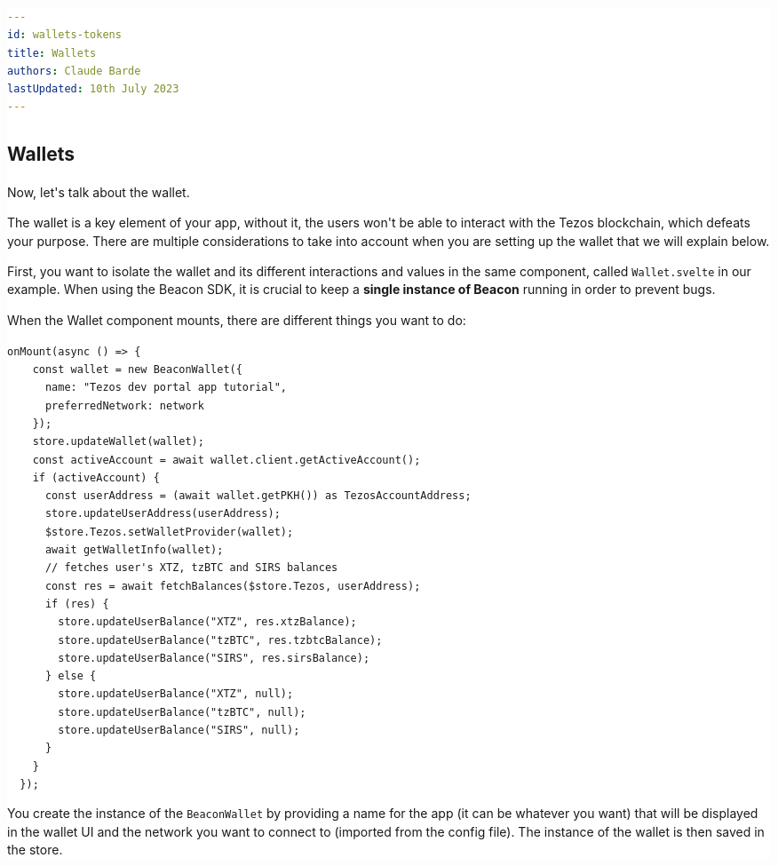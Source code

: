 ```yaml
---
id: wallets-tokens
title: Wallets
authors: Claude Barde
lastUpdated: 10th July 2023
---
```


## Wallets

Now, let's talk about the wallet.

The wallet is a key element of your app, without it, the users won't be able to interact with the Tezos blockchain, which defeats your purpose. There are multiple considerations to take into account when you are setting up the wallet that we will explain below.

First, you want to isolate the wallet and its different interactions and values in the same component, called `Wallet.svelte` in our example. When using the Beacon SDK, it is crucial to keep a **single instance of Beacon** running in order to prevent bugs.

When the Wallet component mounts, there are different things you want to do:

```typescript=
onMount(async () => {
    const wallet = new BeaconWallet({
      name: "Tezos dev portal app tutorial",
      preferredNetwork: network
    });
    store.updateWallet(wallet);
    const activeAccount = await wallet.client.getActiveAccount();
    if (activeAccount) {
      const userAddress = (await wallet.getPKH()) as TezosAccountAddress;
      store.updateUserAddress(userAddress);
      $store.Tezos.setWalletProvider(wallet);
      await getWalletInfo(wallet);
      // fetches user's XTZ, tzBTC and SIRS balances
      const res = await fetchBalances($store.Tezos, userAddress);
      if (res) {
        store.updateUserBalance("XTZ", res.xtzBalance);
        store.updateUserBalance("tzBTC", res.tzbtcBalance);
        store.updateUserBalance("SIRS", res.sirsBalance);
      } else {
        store.updateUserBalance("XTZ", null);
        store.updateUserBalance("tzBTC", null);
        store.updateUserBalance("SIRS", null);
      }
    }
  });
```

You create the instance of the `BeaconWallet` by providing a name for the app (it can be whatever you want) that will be displayed in the wallet UI and the network you want to connect to (imported from the config file). The instance of the wallet is then saved in the store.
